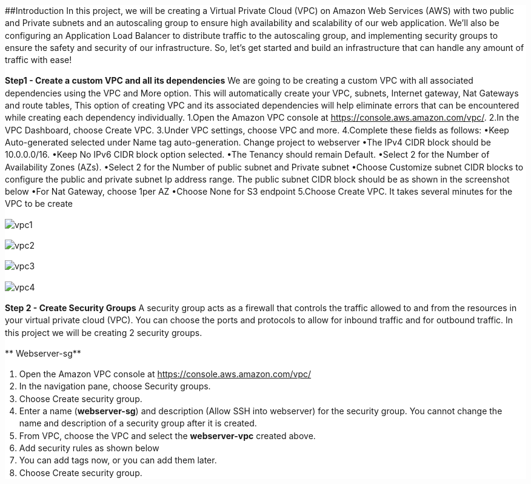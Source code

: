 ##Introduction 
In this project, we will be creating a Virtual Private Cloud (VPC) on Amazon Web Services (AWS) with two public and Private subnets and an autoscaling group to ensure high availability and scalability of our web application. We’ll also be configuring an Application Load Balancer to distribute traffic to the autoscaling group, and implementing security groups to ensure the safety and security of our infrastructure. So, let’s get started and build an infrastructure that can handle any amount of traffic with ease!

**Step1 - Create a custom VPC and all its dependencies**
We are going to be creating a custom VPC with all associated dependencies using the VPC and More option. This will automatically create your VPC, subnets, Internet gateway, Nat Gateways and route tables, 
This option of creating VPC and its associated dependencies will help eliminate errors that can be encountered while creating each dependency individually.
1.Open the Amazon VPC console at https://console.aws.amazon.com/vpc/.
2.In the VPC Dashboard, choose Create VPC.
3.Under VPC settings, choose VPC and more.
4.Complete these fields as follows:
•Keep Auto-generated selected under Name tag auto-generation. Change project to webserver
•The IPv4 CIDR block should be 10.0.0.0/16.
•Keep No IPv6 CIDR block option selected.
•The Tenancy should remain Default.
•Select 2 for the Number of Availability Zones (AZs).
•Select 2 for the Number of public subnet and Private subnet
•Choose Customize subnet CIDR blocks to configure the public and private subnet Ip address range. The public subnet CIDR block should be as shown in the screenshot below 
•For Nat Gateway, choose 1per AZ
•Choose None for S3 endpoint
5.Choose Create VPC. It takes several minutes for the VPC to be create


![vpc1](https://dev-to-uploads.s3.amazonaws.com/uploads/articles/gb8qsvf0nqpyj9h01rjj.png)


![vpc2](https://dev-to-uploads.s3.amazonaws.com/uploads/articles/xucwdvogf2idhjuxg6ch.png)


![vpc3](https://dev-to-uploads.s3.amazonaws.com/uploads/articles/mw7yfkuu7iy5opuyz8ft.png)


![vpc4](https://dev-to-uploads.s3.amazonaws.com/uploads/articles/r4cqqu36r8t5rvc9ql02.png)

**Step 2 - Create Security Groups**
 A security group acts as a firewall that controls the traffic allowed to and from the resources in your virtual private cloud (VPC). You can choose the ports and protocols to allow for inbound traffic and for outbound traffic.
In this project we will be creating 2 security groups.


** Webserver-sg**
1. Open the Amazon VPC console at https://console.aws.amazon.com/vpc/
2. In the navigation pane, choose Security groups.
3. Choose Create security group.
4. Enter a name (**webserver-sg**) and description (Allow SSH into webserver) for the security group. You cannot change the name and description of a security group after it is created.
5. From VPC, choose the VPC and select the **webserver-vpc** created above.
6. Add security rules as shown below 
7. You can add tags now, or you can add them later.
8. Choose Create security group.
